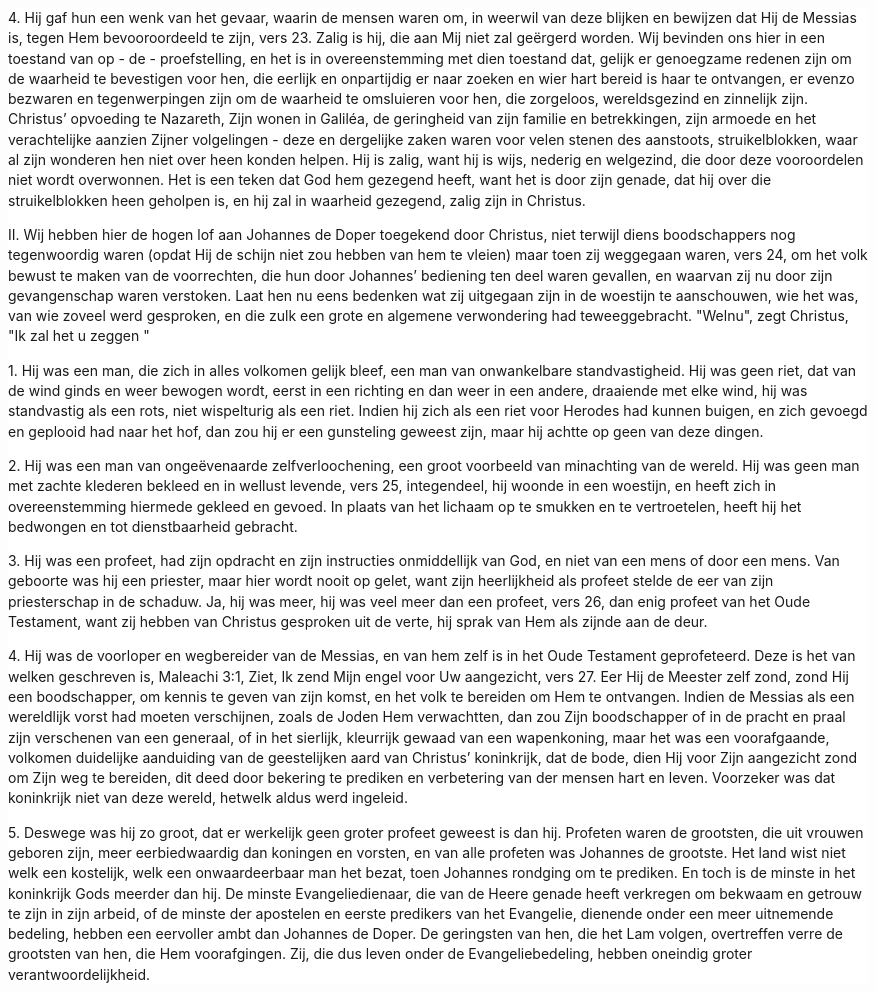 4\. Hij gaf hun een wenk van het gevaar, waarin de mensen waren om, in weerwil van deze blijken en bewijzen dat Hij de Messias is, tegen Hem bevooroordeeld te zijn, vers 23. Zalig is hij, die aan Mij niet zal geërgerd worden. Wij bevinden ons hier in een toestand van op - de - proefstelling, en het is in overeenstemming met dien toestand dat, gelijk er genoegzame redenen zijn om de waarheid te bevestigen voor hen, die eerlijk en onpartijdig er naar zoeken en wier hart bereid is haar te ontvangen, er evenzo bezwaren en tegenwerpingen zijn om de waarheid te omsluieren voor hen, die zorgeloos, wereldsgezind en zinnelijk zijn. Christus’ opvoeding te Nazareth, Zijn wonen in Galiléa, de geringheid van zijn familie en betrekkingen, zijn armoede en het verachtelijke aanzien Zijner volgelingen - deze en dergelijke zaken waren voor velen stenen des aanstoots, struikelblokken, waar al zijn wonderen hen niet over heen konden helpen. Hij is zalig, want hij is wijs, nederig en welgezind, die door deze vooroordelen niet wordt overwonnen. Het is een teken dat God hem gezegend heeft, want het is door zijn genade, dat hij over die struikelblokken heen geholpen is, en hij zal in waarheid gezegend, zalig zijn in Christus. 

II. Wij hebben hier de hogen lof aan Johannes de Doper toegekend door Christus, niet terwijl diens boodschappers nog tegenwoordig waren (opdat Hij de schijn niet zou hebben van hem te vleien) maar toen zij weggegaan waren, vers 24, om het volk bewust te maken van de voorrechten, die hun door Johannes’ bediening ten deel waren gevallen, en waarvan zij nu door zijn gevangenschap waren verstoken. Laat hen nu eens bedenken wat zij uitgegaan zijn in de woestijn te aanschouwen, wie het was, van wie zoveel werd gesproken, en die zulk een grote en algemene verwondering had teweeggebracht. "Welnu", zegt Christus, "Ik zal het u zeggen " 

1\. Hij was een man, die zich in alles volkomen gelijk bleef, een man van onwankelbare standvastigheid. Hij was geen riet, dat van de wind ginds en weer bewogen wordt, eerst in een richting en dan weer in een andere, draaiende met elke wind, hij was standvastig als een rots, niet wispelturig als een riet. Indien hij zich als een riet voor Herodes had kunnen buigen, en zich gevoegd en geplooid had naar het hof, dan zou hij er een gunsteling geweest zijn, maar hij achtte op geen van deze dingen. 

2\. Hij was een man van ongeëvenaarde zelfverloochening, een groot voorbeeld van minachting van de wereld. Hij was geen man met zachte klederen bekleed en in wellust levende, vers 25, integendeel, hij woonde in een woestijn, en heeft zich in overeenstemming hiermede gekleed en gevoed. In plaats van het lichaam op te smukken en te vertroetelen, heeft hij het bedwongen en tot dienstbaarheid gebracht. 

3\. Hij was een profeet, had zijn opdracht en zijn instructies onmiddellijk van God, en niet van een mens of door een mens. Van geboorte was hij een priester, maar hier wordt nooit op gelet, want zijn heerlijkheid als profeet stelde de eer van zijn priesterschap in de schaduw. Ja, hij was meer, hij was veel meer dan een profeet, vers 26, dan enig profeet van het Oude Testament, want zij hebben van Christus gesproken uit de verte, hij sprak van Hem als zijnde aan de deur. 

4\. Hij was de voorloper en wegbereider van de Messias, en van hem zelf is in het Oude Testament geprofeteerd. Deze is het van welken geschreven is, Maleachi 3:1, Ziet, Ik zend Mijn engel voor Uw aangezicht, vers 27. Eer Hij de Meester zelf zond, zond Hij een boodschapper, om kennis te geven van zijn komst, en het volk te bereiden om Hem te ontvangen. Indien de Messias als een wereldlijk vorst had moeten verschijnen, zoals de Joden Hem verwachtten, dan zou Zijn boodschapper of in de pracht en praal zijn verschenen van een generaal, of in het sierlijk, kleurrijk gewaad van een wapenkoning, maar het was een voorafgaande, volkomen duidelijke aanduiding van de geestelijken aard van Christus’ koninkrijk, dat de bode, dien Hij voor Zijn aangezicht zond om Zijn weg te bereiden, dit deed door bekering te prediken en verbetering van der mensen hart en leven. Voorzeker was dat koninkrijk niet van deze wereld, hetwelk aldus werd ingeleid. 

5\. Deswege was hij zo groot, dat er werkelijk geen groter profeet geweest is dan hij. Profeten waren de grootsten, die uit vrouwen geboren zijn, meer eerbiedwaardig dan koningen en vorsten, en van alle profeten was Johannes de grootste. Het land wist niet welk een kostelijk, welk een onwaardeerbaar man het bezat, toen Johannes rondging om te prediken. En toch is de minste in het koninkrijk Gods meerder dan hij. De minste Evangeliedienaar, die van de Heere genade heeft verkregen om bekwaam en getrouw te zijn in zijn arbeid, of de minste der apostelen en eerste predikers van het Evangelie, dienende onder een meer uitnemende bedeling, hebben een eervoller ambt dan Johannes de Doper. De geringsten van hen, die het Lam volgen, overtreffen verre de grootsten van hen, die Hem voorafgingen. Zij, die dus leven onder de Evangeliebedeling, hebben oneindig groter verantwoordelijkheid. 
